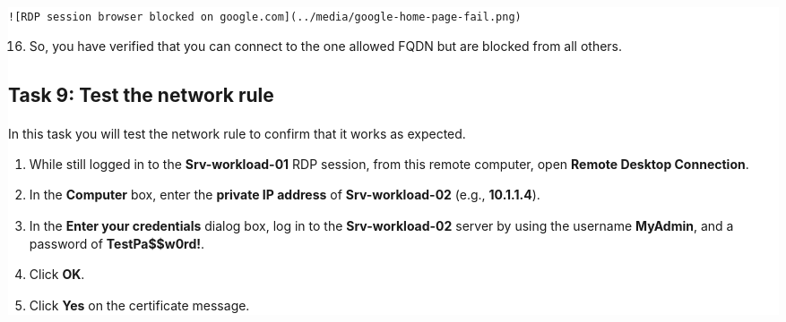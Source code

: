     ![RDP session browser blocked on google.com](../media/google-home-page-fail.png)

16. So, you have verified that you can connect to the one allowed FQDN but are blocked from all others.

## Task 9: Test the network rule

In this task you will test the network rule to confirm that it works as expected.

1. While still logged in to the **Srv-workload-01** RDP session, from this remote computer, open **Remote Desktop Connection**.

2. In the **Computer** box, enter the **private IP address** of **Srv-workload-02** (e.g., **10.1.1.4**).

3. In the **Enter your credentials** dialog box, log in to the **Srv-workload-02** server by using the username **MyAdmin**, and a password of **TestPa$$w0rd!**.

4. Click **OK**.

5. Click **Yes** on the certificate message.
